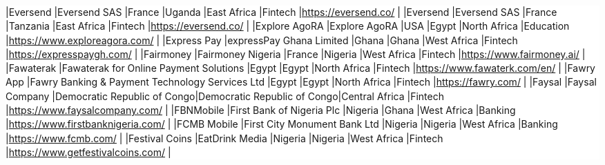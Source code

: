 |Eversend                    |Eversend SAS                                            |France                      |Uganda                      |East Africa    |Fintech                |https://eversend.co/                                                                                                                                                                                                                                                                                                                                         |
|Eversend                    |Eversend SAS                                            |France                      |Tanzania                    |East Africa    |Fintech                |https://eversend.co/                                                                                                                                                                                                                                                                                                                                         |
|Explore AgoRA               |Explore AgoRA                                           |USA                         |Egypt                       |North Africa   |Education              |https://www.exploreagora.com/                                                                                                                                                                                                                                                                                                                                |
|Express Pay                 |expressPay Ghana Limited                                |Ghana                       |Ghana                       |West Africa    |Fintech                |https://expresspaygh.com/                                                                                                                                                                                                                                                                                                                                    |
|Fairmoney                   |Fairmoney Nigeria                                       |France                      |Nigeria                     |West Africa    |Fintech                |https://www.fairmoney.ai/                                                                                                                                                                                                                                                                                                                                    |
|Fawaterak                   |Fawaterak for Online Payment Solutions                  |Egypt                       |Egypt                       |North Africa   |Fintech                |https://www.fawaterk.com/en/                                                                                                                                                                                                                                                                                                                                 |
|Fawry App                   |Fawry Banking & Payment Technology Services Ltd         |Egypt                       |Egypt                       |North Africa   |Fintech                |https://fawry.com/                                                                                                                                                                                                                                                                                                                                           |
|Faysal                      |Faysal Company                                          |Democratic Republic of Congo|Democratic Republic of Congo|Central Africa |Fintech                |https://www.faysalcompany.com/                                                                                                                                                                                                                                                                                                                               |
|FBNMobile                   |First Bank of Nigeria Plc                               |Nigeria                     |Ghana                       |West Africa    |Banking                |https://www.firstbanknigeria.com/                                                                                                                                                                                                                                                                                                                            |
|FCMB Mobile                 |First City Monument Bank Ltd                            |Nigeria                     |Nigeria                     |West Africa    |Banking                |https://www.fcmb.com/                                                                                                                                                                                                                                                                                                                                        |
|Festival Coins              |EatDrink Media                                          |Nigeria                     |Nigeria                     |West Africa    |Fintech                |https://www.getfestivalcoins.com/                                                                                                                                                                                                                                                                                                                            |